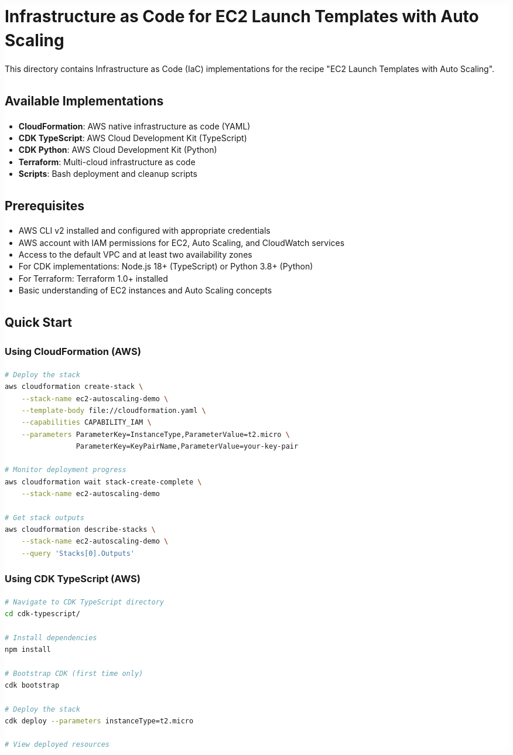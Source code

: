 # Infrastructure as Code for EC2 Launch Templates with Auto Scaling

This directory contains Infrastructure as Code (IaC) implementations for the recipe "EC2 Launch Templates with Auto Scaling".

## Available Implementations

- **CloudFormation**: AWS native infrastructure as code (YAML)
- **CDK TypeScript**: AWS Cloud Development Kit (TypeScript)
- **CDK Python**: AWS Cloud Development Kit (Python)
- **Terraform**: Multi-cloud infrastructure as code
- **Scripts**: Bash deployment and cleanup scripts

## Prerequisites

- AWS CLI v2 installed and configured with appropriate credentials
- AWS account with IAM permissions for EC2, Auto Scaling, and CloudWatch services
- Access to the default VPC and at least two availability zones
- For CDK implementations: Node.js 18+ (TypeScript) or Python 3.8+ (Python)
- For Terraform: Terraform 1.0+ installed
- Basic understanding of EC2 instances and Auto Scaling concepts

## Quick Start

### Using CloudFormation (AWS)

```bash
# Deploy the stack
aws cloudformation create-stack \
    --stack-name ec2-autoscaling-demo \
    --template-body file://cloudformation.yaml \
    --capabilities CAPABILITY_IAM \
    --parameters ParameterKey=InstanceType,ParameterValue=t2.micro \
                 ParameterKey=KeyPairName,ParameterValue=your-key-pair

# Monitor deployment progress
aws cloudformation wait stack-create-complete \
    --stack-name ec2-autoscaling-demo

# Get stack outputs
aws cloudformation describe-stacks \
    --stack-name ec2-autoscaling-demo \
    --query 'Stacks[0].Outputs'
```

### Using CDK TypeScript (AWS)

```bash
# Navigate to CDK TypeScript directory
cd cdk-typescript/

# Install dependencies
npm install

# Bootstrap CDK (first time only)
cdk bootstrap

# Deploy the stack
cdk deploy --parameters instanceType=t2.micro

# View deployed resources
```